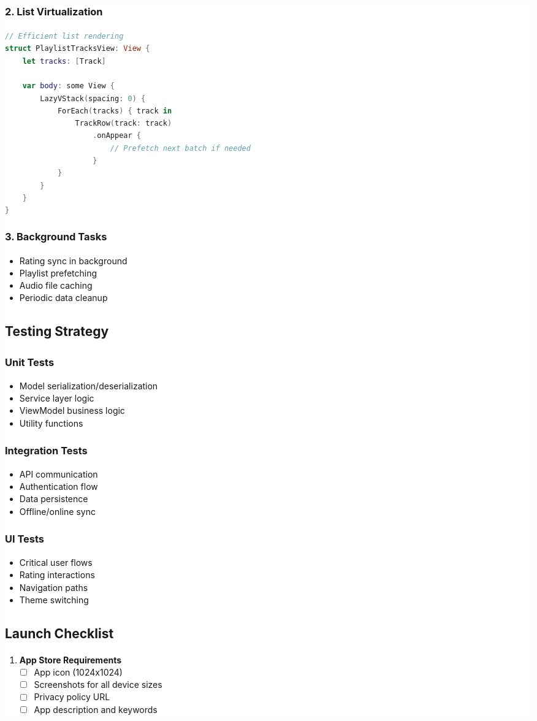 ### 2. List Virtualization
```swift
// Efficient list rendering
struct PlaylistTracksView: View {
    let tracks: [Track]
    
    var body: some View {
        LazyVStack(spacing: 0) {
            ForEach(tracks) { track in
                TrackRow(track: track)
                    .onAppear {
                        // Prefetch next batch if needed
                    }
            }
        }
    }
}
```

### 3. Background Tasks
- Rating sync in background
- Playlist prefetching
- Audio file caching
- Periodic data cleanup

## Testing Strategy

### Unit Tests
- Model serialization/deserialization
- Service layer logic
- ViewModel business logic
- Utility functions

### Integration Tests
- API communication
- Authentication flow
- Data persistence
- Offline/online sync

### UI Tests
- Critical user flows
- Rating interactions
- Navigation paths
- Theme switching

## Launch Checklist

1. **App Store Requirements**
   - [ ] App icon (1024x1024)
   - [ ] Screenshots for all device sizes
   - [ ] Privacy policy URL
   - [ ] App description and keywords
